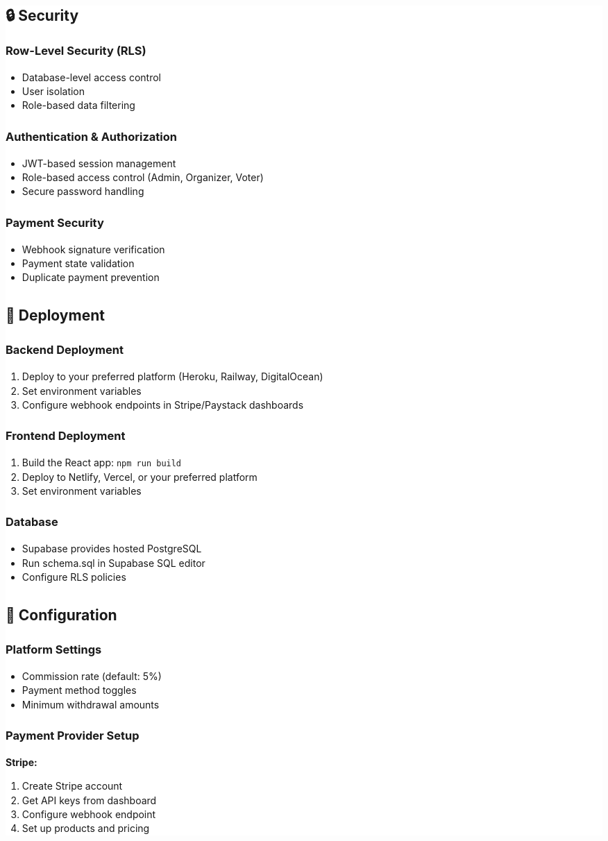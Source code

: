 ## 🔒 Security

### Row-Level Security (RLS)
- Database-level access control
- User isolation
- Role-based data filtering

### Authentication & Authorization
- JWT-based session management
- Role-based access control (Admin, Organizer, Voter)
- Secure password handling

### Payment Security
- Webhook signature verification
- Payment state validation
- Duplicate payment prevention

## 🚀 Deployment

### Backend Deployment
1. Deploy to your preferred platform (Heroku, Railway, DigitalOcean)
2. Set environment variables
3. Configure webhook endpoints in Stripe/Paystack dashboards

### Frontend Deployment
1. Build the React app: `npm run build`
2. Deploy to Netlify, Vercel, or your preferred platform
3. Set environment variables

### Database
- Supabase provides hosted PostgreSQL
- Run schema.sql in Supabase SQL editor
- Configure RLS policies

## 🔧 Configuration

### Platform Settings
- Commission rate (default: 5%)
- Payment method toggles
- Minimum withdrawal amounts

### Payment Provider Setup

**Stripe:**
1. Create Stripe account
2. Get API keys from dashboard
3. Configure webhook endpoint
4. Set up products and pricing
